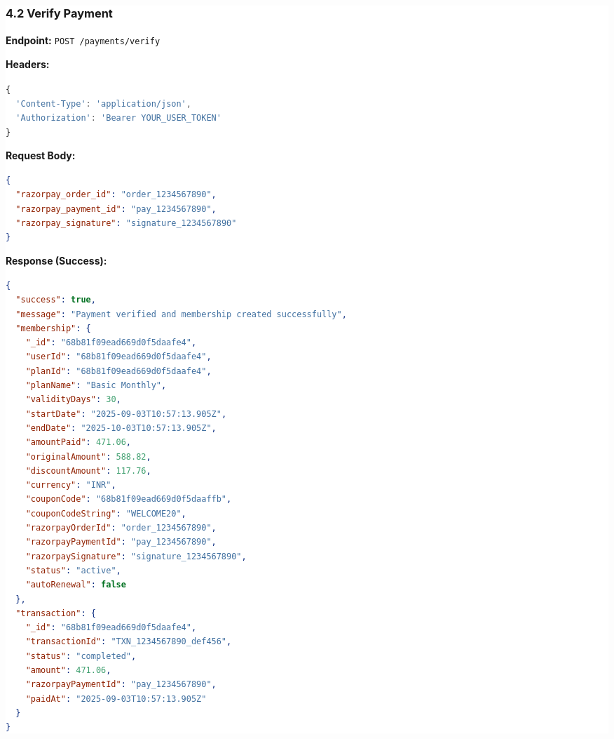 ### 4.2 Verify Payment
**Endpoint:** `POST /payments/verify`

**Headers:**
```javascript
{
  'Content-Type': 'application/json',
  'Authorization': 'Bearer YOUR_USER_TOKEN'
}
```

**Request Body:**
```json
{
  "razorpay_order_id": "order_1234567890",
  "razorpay_payment_id": "pay_1234567890",
  "razorpay_signature": "signature_1234567890"
}
```

**Response (Success):**
```json
{
  "success": true,
  "message": "Payment verified and membership created successfully",
  "membership": {
    "_id": "68b81f09ead669d0f5daafe4",
    "userId": "68b81f09ead669d0f5daafe4",
    "planId": "68b81f09ead669d0f5daafe4",
    "planName": "Basic Monthly",
    "validityDays": 30,
    "startDate": "2025-09-03T10:57:13.905Z",
    "endDate": "2025-10-03T10:57:13.905Z",
    "amountPaid": 471.06,
    "originalAmount": 588.82,
    "discountAmount": 117.76,
    "currency": "INR",
    "couponCode": "68b81f09ead669d0f5daaffb",
    "couponCodeString": "WELCOME20",
    "razorpayOrderId": "order_1234567890",
    "razorpayPaymentId": "pay_1234567890",
    "razorpaySignature": "signature_1234567890",
    "status": "active",
    "autoRenewal": false
  },
  "transaction": {
    "_id": "68b81f09ead669d0f5daafe4",
    "transactionId": "TXN_1234567890_def456",
    "status": "completed",
    "amount": 471.06,
    "razorpayPaymentId": "pay_1234567890",
    "paidAt": "2025-09-03T10:57:13.905Z"
  }
}
```
